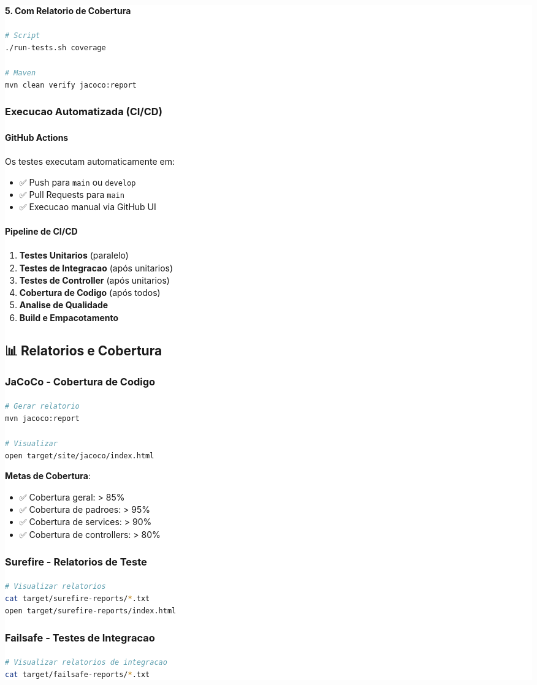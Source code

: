 #### 5. Com Relatorio de Cobertura
```bash
# Script
./run-tests.sh coverage

# Maven
mvn clean verify jacoco:report
```

### Execucao Automatizada (CI/CD)

#### GitHub Actions
Os testes executam automaticamente em:
- ✅ Push para `main` ou `develop`
- ✅ Pull Requests para `main`
- ✅ Execucao manual via GitHub UI

#### Pipeline de CI/CD
1. **Testes Unitarios** (paralelo)
2. **Testes de Integracao** (após unitarios)
3. **Testes de Controller** (após unitarios)
4. **Cobertura de Codigo** (após todos)
5. **Analise de Qualidade**
6. **Build e Empacotamento**

## 📊 Relatorios e Cobertura

### JaCoCo - Cobertura de Codigo
```bash
# Gerar relatorio
mvn jacoco:report

# Visualizar
open target/site/jacoco/index.html
```

**Metas de Cobertura**:
- ✅ Cobertura geral: > 85%
- ✅ Cobertura de padroes: > 95%
- ✅ Cobertura de services: > 90%
- ✅ Cobertura de controllers: > 80%

### Surefire - Relatorios de Teste
```bash
# Visualizar relatorios
cat target/surefire-reports/*.txt
open target/surefire-reports/index.html
```

### Failsafe - Testes de Integracao
```bash
# Visualizar relatorios de integracao
cat target/failsafe-reports/*.txt
```
